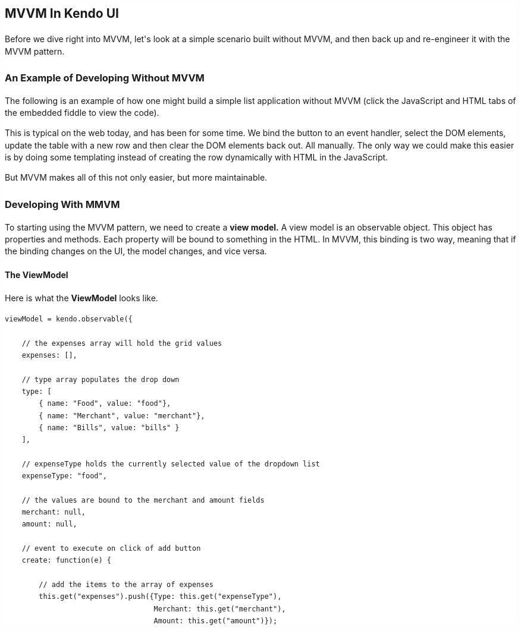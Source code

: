 ## MVVM In Kendo UI

Before we dive right into MVVM, let's look at a simple scenario built without MVVM, and then back up and re-engineer it with the MVVM pattern. 

### An Example of Developing Without MVVM

The following is an example of how one might build a simple list application without MVVM (click the JavaScript and HTML tabs of the embedded fiddle to view the code).

<iframe frameborder="0" allowfullscreen="allowfullscreen" src="http://jsfiddle.net/NqSuS/embedded/result,js,html" style="width: 100%; height: 300px;"></iframe>

This is typical on the web today, and has been for some time. We bind the button to an event handler, select the DOM elements, update the table with a new row and then clear the DOM elements back out. All manually. The only way we could make this easier is by doing some templating instead of creating the row dynamically with HTML in the JavaScript.

But MVVM makes all of this not only easier, but more maintainable.

### Developing With MMVM

To starting using the MVVM pattern, we need to create a **view model.** A view model is an observable object. This object has properties and methods. Each property will be bound to something in the HTML. In MVVM, this binding is two way, meaning that if the binding changes on the UI, the model changes, and vice versa.

#### The ViewModel

Here is what the **ViewModel** looks like.

	viewModel = kendo.observable({
	    
	    // the expenses array will hold the grid values
    	expenses: [],
	    
	    // type array populates the drop down
    	type: [
    		{ name: "Food", value: "food"}, 
    		{ name: "Merchant", value: "merchant"}, 
    		{ name: "Bills", value: "bills" }
    	],
    	
    	// expenseType holds the currently selected value of the dropdown list
     	expenseType: "food", 

     	// the values are bound to the merchant and amount fields
     	merchant: null,
     	amount: null,

     	// event to execute on click of add button
     	create: function(e) {

	        // add the items to the array of expenses 
	        this.get("expenses").push({Type: this.get("expenseType"), 
	                                   Merchant: this.get("merchant"), 
	                                   Amount: this.get("amount")});
